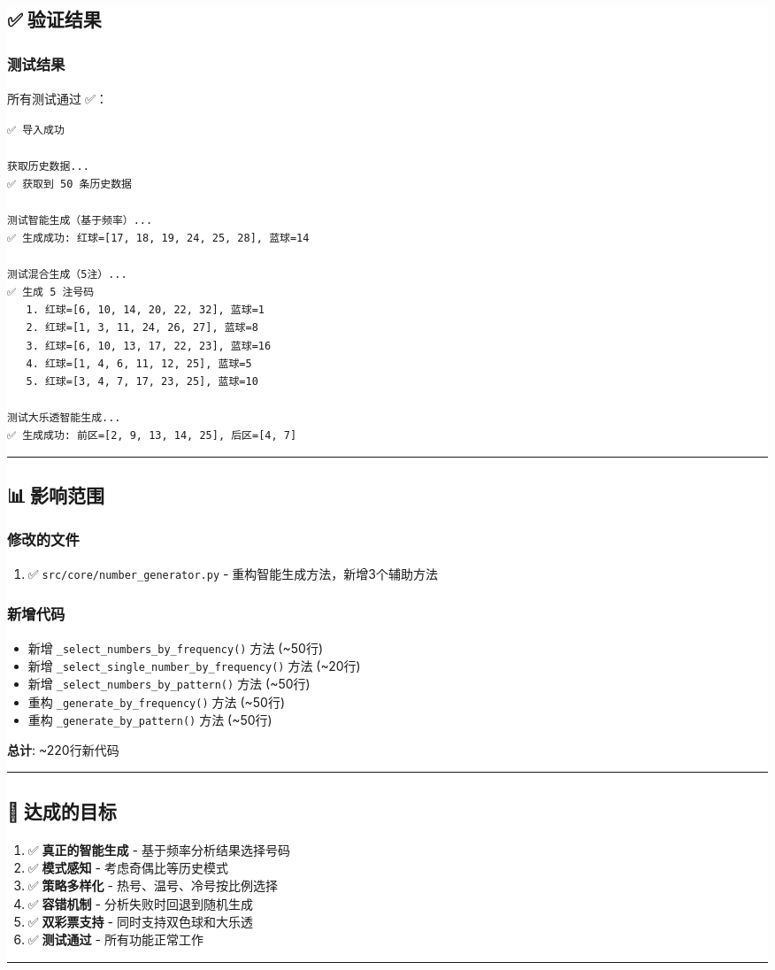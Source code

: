 
## ✅ 验证结果

### 测试结果

所有测试通过 ✅：

```
✅ 导入成功

获取历史数据...
✅ 获取到 50 条历史数据

测试智能生成（基于频率）...
✅ 生成成功: 红球=[17, 18, 19, 24, 25, 28], 蓝球=14

测试混合生成（5注）...
✅ 生成 5 注号码
   1. 红球=[6, 10, 14, 20, 22, 32], 蓝球=1
   2. 红球=[1, 3, 11, 24, 26, 27], 蓝球=8
   3. 红球=[6, 10, 13, 17, 22, 23], 蓝球=16
   4. 红球=[1, 4, 6, 11, 12, 25], 蓝球=5
   5. 红球=[3, 4, 7, 17, 23, 25], 蓝球=10

测试大乐透智能生成...
✅ 生成成功: 前区=[2, 9, 13, 14, 25], 后区=[4, 7]
```

---

## 📊 影响范围

### 修改的文件

1. ✅ `src/core/number_generator.py` - 重构智能生成方法，新增3个辅助方法

### 新增代码

- 新增 `_select_numbers_by_frequency()` 方法 (~50行)
- 新增 `_select_single_number_by_frequency()` 方法 (~20行)
- 新增 `_select_numbers_by_pattern()` 方法 (~50行)
- 重构 `_generate_by_frequency()` 方法 (~50行)
- 重构 `_generate_by_pattern()` 方法 (~50行)

**总计**: ~220行新代码

---

## 🎯 达成的目标

1. ✅ **真正的智能生成** - 基于频率分析结果选择号码
2. ✅ **模式感知** - 考虑奇偶比等历史模式
3. ✅ **策略多样化** - 热号、温号、冷号按比例选择
4. ✅ **容错机制** - 分析失败时回退到随机生成
5. ✅ **双彩票支持** - 同时支持双色球和大乐透
6. ✅ **测试通过** - 所有功能正常工作

---